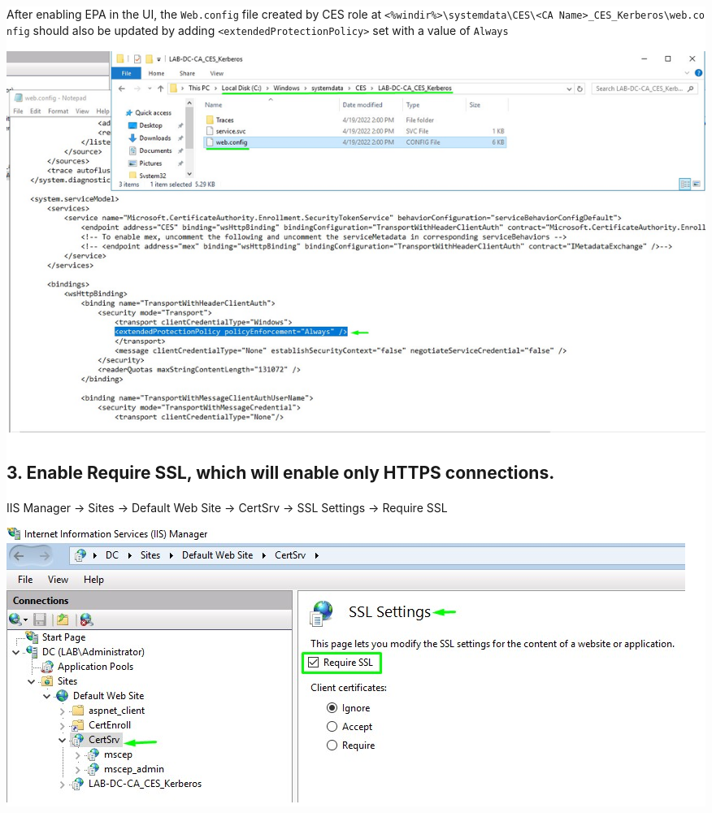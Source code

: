 After enabling EPA in the UI, the `Web.config` file created by CES role at `<%windir%>\systemdata\CES\<CA Name>_CES_Kerberos\web.config` should also be updated by adding `<extendedProtectionPolicy>` set with a value of `Always`

![web-config-editing](/assets/petitpotam/web-config-editing.jpg)

## 3. Enable Require SSL, which will enable only HTTPS connections.
IIS Manager -> Sites -> Default Web Site -> CertSrv -> SSL Settings -> Require SSL

![cert-srv-require-ssl](/assets/petitpotam/cert-srv-require-ssl.jpg)
